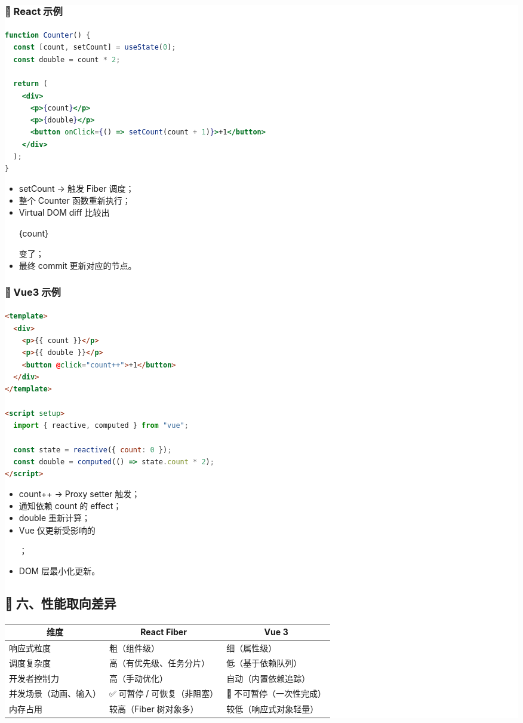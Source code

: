 ### 🧠 React 示例

```jsx
function Counter() {
  const [count, setCount] = useState(0);
  const double = count * 2;

  return (
    <div>
      <p>{count}</p>
      <p>{double}</p>
      <button onClick={() => setCount(count + 1)}>+1</button>
    </div>
  );
}
```

- setCount → 触发 Fiber 调度；
- 整个 Counter 函数重新执行；
- Virtual DOM diff 比较出 <p>{count}</p> 变了；
- 最终 commit 更新对应的节点。

### 🔮 Vue3 示例

```html
<template>
  <div>
    <p>{{ count }}</p>
    <p>{{ double }}</p>
    <button @click="count++">+1</button>
  </div>
</template>

<script setup>
  import { reactive, computed } from "vue";

  const state = reactive({ count: 0 });
  const double = computed(() => state.count * 2);
</script>
```

- count++ → Proxy setter 触发；
- 通知依赖 count 的 effect；
- double 重新计算；
- Vue 仅更新受影响的 <p>；
- DOM 层最小化更新。

## 🧮 六、性能取向差异

| 维度                   | React Fiber                  | Vue 3                     |
| ---------------------- | ---------------------------- | ------------------------- |
| 响应式粒度             | 粗（组件级）                 | 细（属性级）              |
| 调度复杂度             | 高（有优先级、任务分片）     | 低（基于依赖队列）        |
| 开发者控制力           | 高（手动优化）               | 自动（内置依赖追踪）      |
| 并发场景（动画、输入） | ✅ 可暂停 / 可恢复（非阻塞） | 🚫 不可暂停（一次性完成） |
| 内存占用               | 较高（Fiber 树对象多）       | 较低（响应式对象轻量）    |
